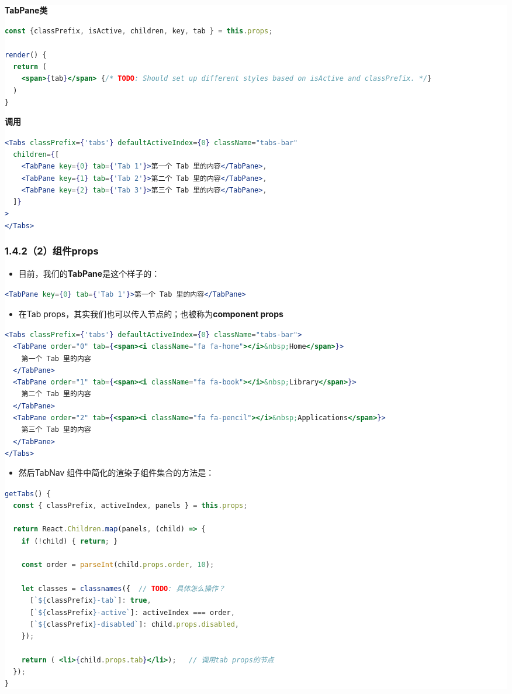 **TabPane类**
```jsx
const {classPrefix, isActive, children, key, tab } = this.props;

render() {
  return (
    <span>{tab}</span> {/* TODO: Should set up different styles based on isActive and classPrefix. */}
  )
}
```

**调用**
```jsx
<Tabs classPrefix={'tabs'} defaultActiveIndex={0} className="tabs-bar" 
  children={[
    <TabPane key={0} tab={'Tab 1'}>第一个 Tab 里的内容</TabPane>,
    <TabPane key={1} tab={'Tab 2'}>第二个 Tab 里的内容</TabPane>,
    <TabPane key={2} tab={'Tab 3'}>第三个 Tab 里的内容</TabPane>,
  ]}
>
</Tabs>
```

### 1.4.2（2）组件props

 - 目前，我们的**TabPane**是这个样子的：
```jsx
<TabPane key={0} tab={'Tab 1'}>第一个 Tab 里的内容</TabPane>
```
 - 在Tab props，其实我们也可以传入节点的；也被称为**component props**

```jsx
<Tabs classPrefix={'tabs'} defaultActiveIndex={0} className="tabs-bar">
  <TabPane order="0" tab={<span><i className="fa fa-home"></i>&nbsp;Home</span>}>
    第一个 Tab 里的内容
  </TabPane>
  <TabPane order="1" tab={<span><i className="fa fa-book"></i>&nbsp;Library</span>}>
    第二个 Tab 里的内容
  </TabPane>
  <TabPane order="2" tab={<span><i className="fa fa-pencil"></i>&nbsp;Applications</span>}>
    第三个 Tab 里的内容
  </TabPane>
</Tabs>
```

 - 然后TabNav 组件中简化的渲染子组件集合的方法是：

```jsx
getTabs() {
  const { classPrefix, activeIndex, panels } = this.props;

  return React.Children.map(panels, (child) => {
    if (!child) { return; }

    const order = parseInt(child.props.order, 10);

    let classes = classnames({  // TODO: 具体怎么操作？
      [`${classPrefix}-tab`]: true, 
      [`${classPrefix}-active`]: activeIndex === order, 
      [`${classPrefix}-disabled`]: child.props.disabled,
    });
    
    return ( <li>{child.props.tab}</li>);   // 调用tab props的节点
  });
}
```
